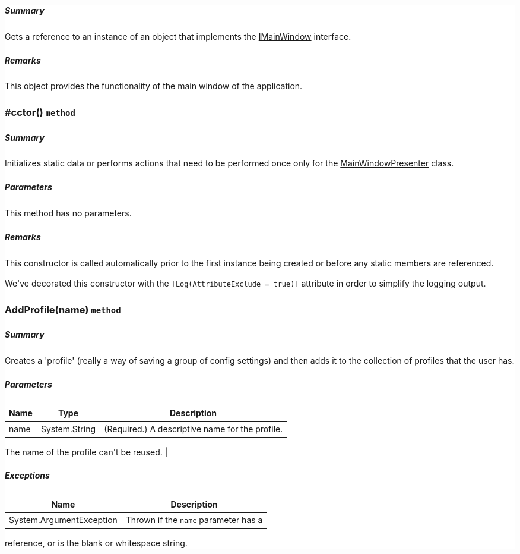##### Summary

Gets a reference to an instance of an object that implements the
[IMainWindow](#T-MFR-GUI-IMainWindow 'MFR.GUI.IMainWindow')
interface.

##### Remarks

This object provides the functionality of the main window of the application.

<a name='M-MFR-GUI-Windows-Presenters-MainWindowPresenter-#cctor'></a>
### #cctor() `method`

##### Summary

Initializes static data or performs actions that need to be performed once only
for the [MainWindowPresenter](#T-MFR-GUI-Windows-Presenters-MainWindowPresenter 'MFR.GUI.Windows.Presenters.MainWindowPresenter') class.

##### Parameters

This method has no parameters.

##### Remarks

This constructor is called automatically prior to the first instance being
created or before any static members are referenced.



We've decorated this constructor with the `[Log(AttributeExclude = true)]`
attribute in order to simplify the logging output.

<a name='M-MFR-GUI-Windows-Presenters-MainWindowPresenter-AddProfile-System-String-'></a>
### AddProfile(name) `method`

##### Summary

Creates a 'profile' (really a way of saving a group of
config
settings) and then adds it to the collection of profiles that the user has.

##### Parameters

| Name | Type | Description |
| ---- | ---- | ----------- |
| name | [System.String](http://msdn.microsoft.com/query/dev14.query?appId=Dev14IDEF1&l=EN-US&k=k:System.String 'System.String') | (Required.) A descriptive name for the profile.



The name of the profile can't be reused. |

##### Exceptions

| Name | Description |
| ---- | ----------- |
| [System.ArgumentException](http://msdn.microsoft.com/query/dev14.query?appId=Dev14IDEF1&l=EN-US&k=k:System.ArgumentException 'System.ArgumentException') | Thrown if the `name` parameter has a
 reference, or is the blank or whitespace string.
